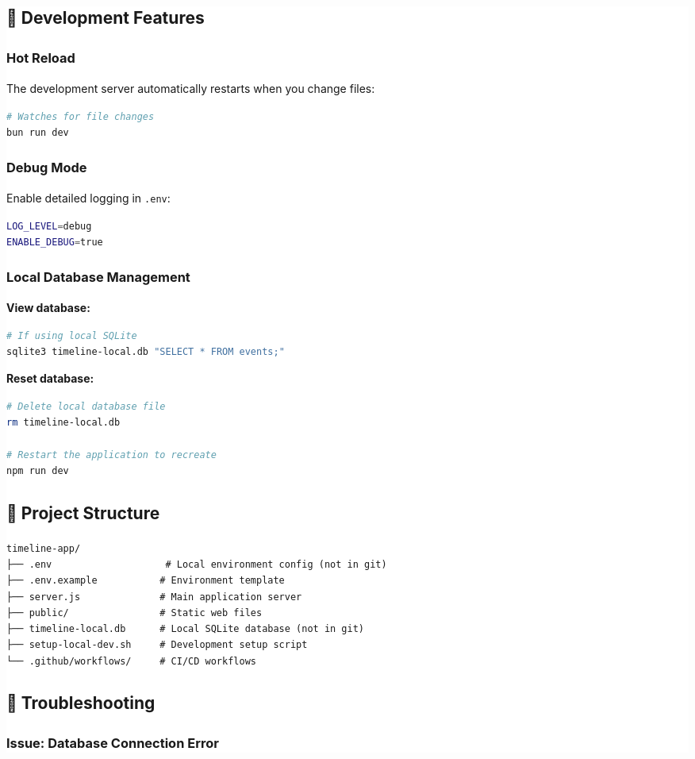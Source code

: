 ## 🔧 Development Features

### Hot Reload

The development server automatically restarts when you change files:

```bash
# Watches for file changes
bun run dev
```

### Debug Mode

Enable detailed logging in `.env`:

```bash
LOG_LEVEL=debug
ENABLE_DEBUG=true
```

### Local Database Management

**View database:**
```bash
# If using local SQLite
sqlite3 timeline-local.db "SELECT * FROM events;"
```

**Reset database:**
```bash
# Delete local database file
rm timeline-local.db

# Restart the application to recreate
npm run dev
```

## 📁 Project Structure

```
timeline-app/
├── .env                    # Local environment config (not in git)
├── .env.example           # Environment template
├── server.js              # Main application server
├── public/                # Static web files
├── timeline-local.db      # Local SQLite database (not in git)
├── setup-local-dev.sh     # Development setup script
└── .github/workflows/     # CI/CD workflows
```

## 🚨 Troubleshooting

### Issue: Database Connection Error

